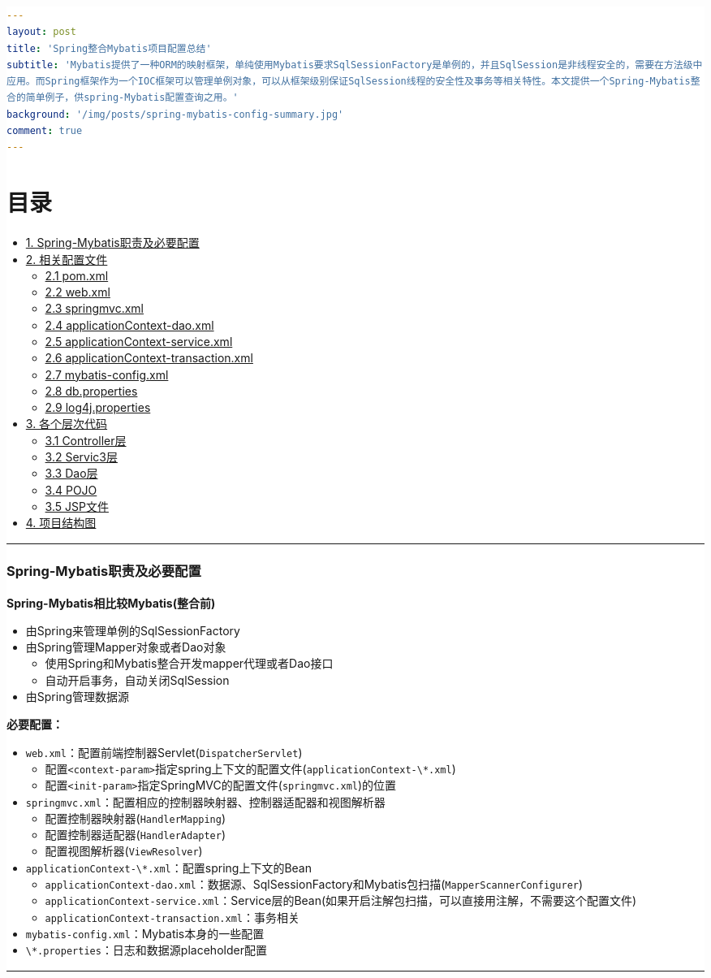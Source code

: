 ```yaml
---
layout: post
title: 'Spring整合Mybatis项目配置总结'
subtitle: 'Mybatis提供了一种ORM的映射框架，单纯使用Mybatis要求SqlSessionFactory是单例的，并且SqlSession是非线程安全的，需要在方法级中应用。而Spring框架作为一个IOC框架可以管理单例对象，可以从框架级别保证SqlSession线程的安全性及事务等相关特性。本文提供一个Spring-Mybatis整合的简单例子，供spring-Mybatis配置查询之用。'
background: '/img/posts/spring-mybatis-config-summary.jpg'
comment: true
---
```


# 目录

- [1. Spring-Mybatis职责及必要配置](#1)
- [2. 相关配置文件](#2)
    - [2.1 pom.xml](#2.1)
    - [2.2 web.xml](#2.2)
    - [2.3 springmvc.xml](#2.3)
    - [2.4 applicationContext-dao.xml](#2.4)
    - [2.5 applicationContext-service.xml](#2.5)
    - [2.6 applicationContext-transaction.xml](#2.6)
    - [2.7 mybatis-config.xml](#2.7)
    - [2.8 db.properties](#2.8)
    - [2.9 log4j.properties](#2.9)
- [3. 各个层次代码](#3)
    - [3.1 Controller层](#3.1)
    - [3.2 Servic3层](#3.2)
    - [3.3 Dao层](#3.3)
    - [3.4 POJO](#3.4)
    - [3.5 JSP文件](#3.5)
- [4. 项目结构图](#4)

---

<h3 id="1">Spring-Mybatis职责及必要配置</h3>

**Spring-Mybatis相比较Mybatis(整合前)**

- 由Spring来管理单例的SqlSessionFactory
- 由Spring管理Mapper对象或者Dao对象
    - 使用Spring和Mybatis整合开发mapper代理或者Dao接口
    - 自动开启事务，自动关闭SqlSession
- 由Spring管理数据源

**必要配置：**

- `web.xml`：配置前端控制器Servlet(`DispatcherServlet`)
    - 配置`<context-param>`指定spring上下文的配置文件(`applicationContext-\*.xml`)
    - 配置`<init-param>`指定SpringMVC的配置文件(`springmvc.xml`)的位置
- `springmvc.xml`：配置相应的控制器映射器、控制器适配器和视图解析器
    - 配置控制器映射器(`HandlerMapping`)
    - 配置控制器适配器(`HandlerAdapter`)
    - 配置视图解析器(`ViewResolver`)
- `applicationContext-\*.xml`：配置spring上下文的Bean
    - `applicationContext-dao.xml`：数据源、SqlSessionFactory和Mybatis包扫描(`MapperScannerConfigurer`)
    - `applicationContext-service.xml`：Service层的Bean(如果开启注解包扫描，可以直接用注解，不需要这个配置文件)
    - `applicationContext-transaction.xml`：事务相关
- `mybatis-config.xml`：Mybatis本身的一些配置
- `\*.properties`：日志和数据源placeholder配置

---